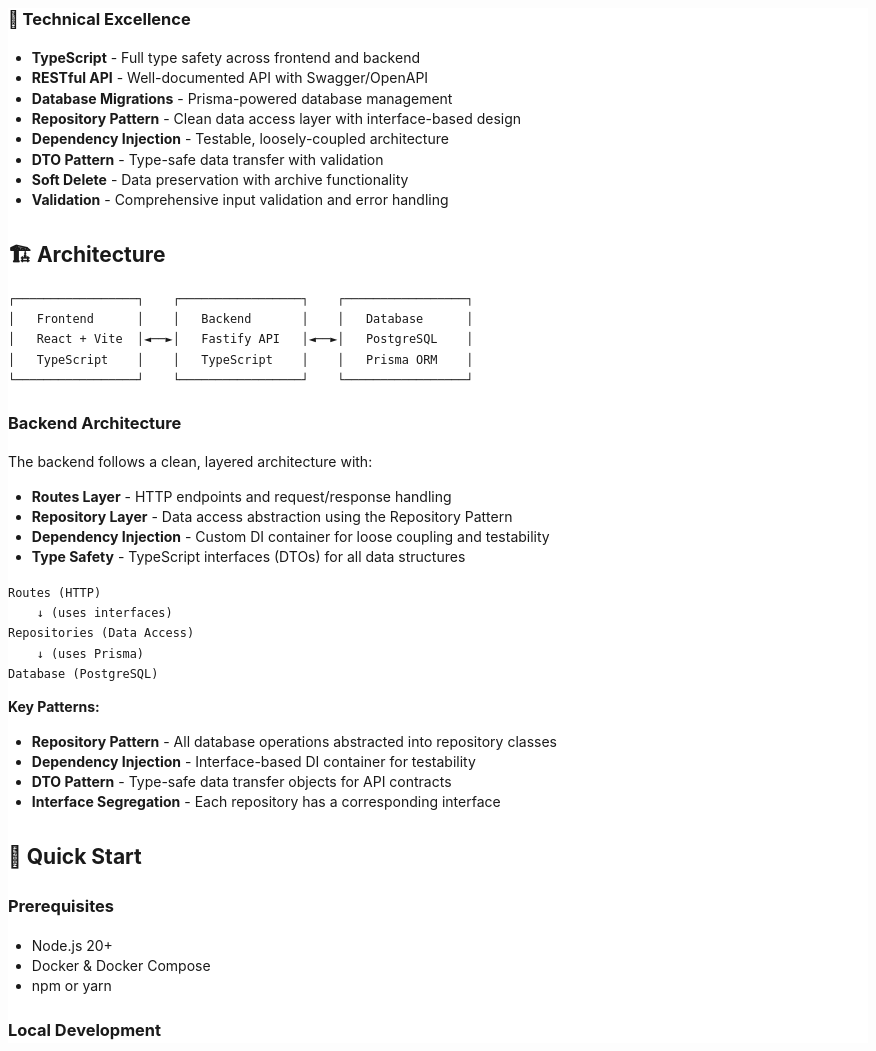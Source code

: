 ### 🔧 Technical Excellence
- **TypeScript** - Full type safety across frontend and backend
- **RESTful API** - Well-documented API with Swagger/OpenAPI
- **Database Migrations** - Prisma-powered database management
- **Repository Pattern** - Clean data access layer with interface-based design
- **Dependency Injection** - Testable, loosely-coupled architecture
- **DTO Pattern** - Type-safe data transfer with validation
- **Soft Delete** - Data preservation with archive functionality
- **Validation** - Comprehensive input validation and error handling

## 🏗️ Architecture

```
┌─────────────────┐    ┌─────────────────┐    ┌─────────────────┐
│   Frontend      │    │   Backend       │    │   Database      │
│   React + Vite  │◄──►│   Fastify API   │◄──►│   PostgreSQL    │
│   TypeScript    │    │   TypeScript    │    │   Prisma ORM    │
└─────────────────┘    └─────────────────┘    └─────────────────┘
```

### Backend Architecture

The backend follows a clean, layered architecture with:

- **Routes Layer** - HTTP endpoints and request/response handling
- **Repository Layer** - Data access abstraction using the Repository Pattern
- **Dependency Injection** - Custom DI container for loose coupling and testability
- **Type Safety** - TypeScript interfaces (DTOs) for all data structures

```
Routes (HTTP)
    ↓ (uses interfaces)
Repositories (Data Access)
    ↓ (uses Prisma)
Database (PostgreSQL)
```

**Key Patterns:**
- **Repository Pattern** - All database operations abstracted into repository classes
- **Dependency Injection** - Interface-based DI container for testability
- **DTO Pattern** - Type-safe data transfer objects for API contracts
- **Interface Segregation** - Each repository has a corresponding interface

## 🚀 Quick Start

### Prerequisites
- Node.js 20+
- Docker & Docker Compose
- npm or yarn

### Local Development
